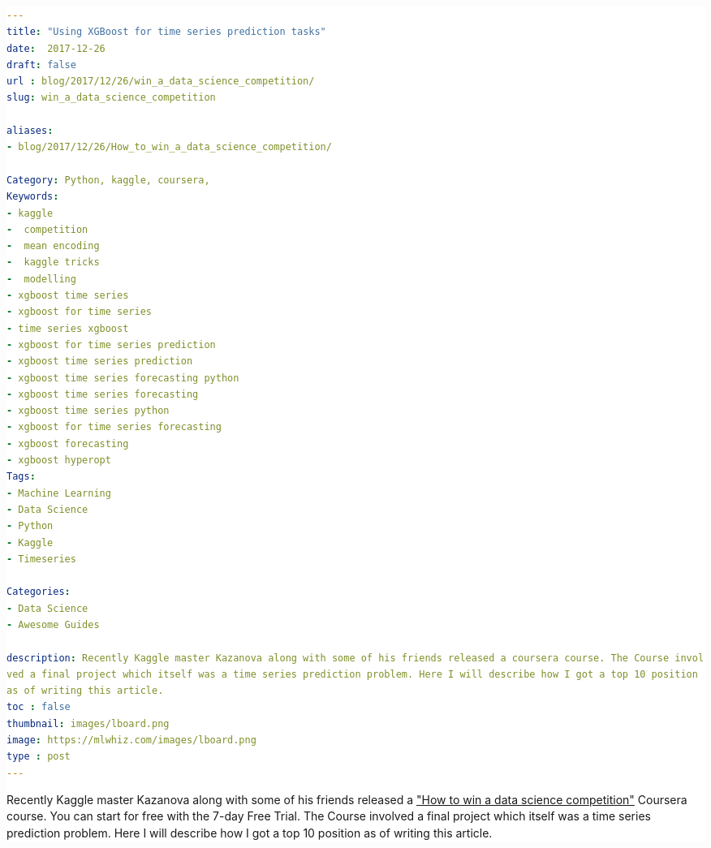 ```yaml
---
title: "Using XGBoost for time series prediction tasks"
date:  2017-12-26
draft: false
url : blog/2017/12/26/win_a_data_science_competition/
slug: win_a_data_science_competition

aliases:
- blog/2017/12/26/How_to_win_a_data_science_competition/

Category: Python, kaggle, coursera,
Keywords:
- kaggle
-  competition
-  mean encoding
-  kaggle tricks
-  modelling
- xgboost time series
- xgboost for time series
- time series xgboost
- xgboost for time series prediction
- xgboost time series prediction
- xgboost time series forecasting python
- xgboost time series forecasting
- xgboost time series python
- xgboost for time series forecasting
- xgboost forecasting
- xgboost hyperopt
Tags:
- Machine Learning
- Data Science
- Python
- Kaggle
- Timeseries

Categories:
- Data Science
- Awesome Guides

description: Recently Kaggle master Kazanova along with some of his friends released a coursera course. The Course involved a final project which itself was a time series prediction problem. Here I will describe how I got a top 10 position as of writing this article.
toc : false
thumbnail: images/lboard.png
image: https://mlwhiz.com/images/lboard.png
type : post
---
```


Recently Kaggle master Kazanova along with some of his friends released a ["How to win a data science competition"](https://imp.i384100.net/kjX9md) Coursera course. You can start for free with the 7-day Free Trial. The Course involved a final project which itself was a time series prediction problem. Here I will describe how I got a top 10 position as of writing this article.
